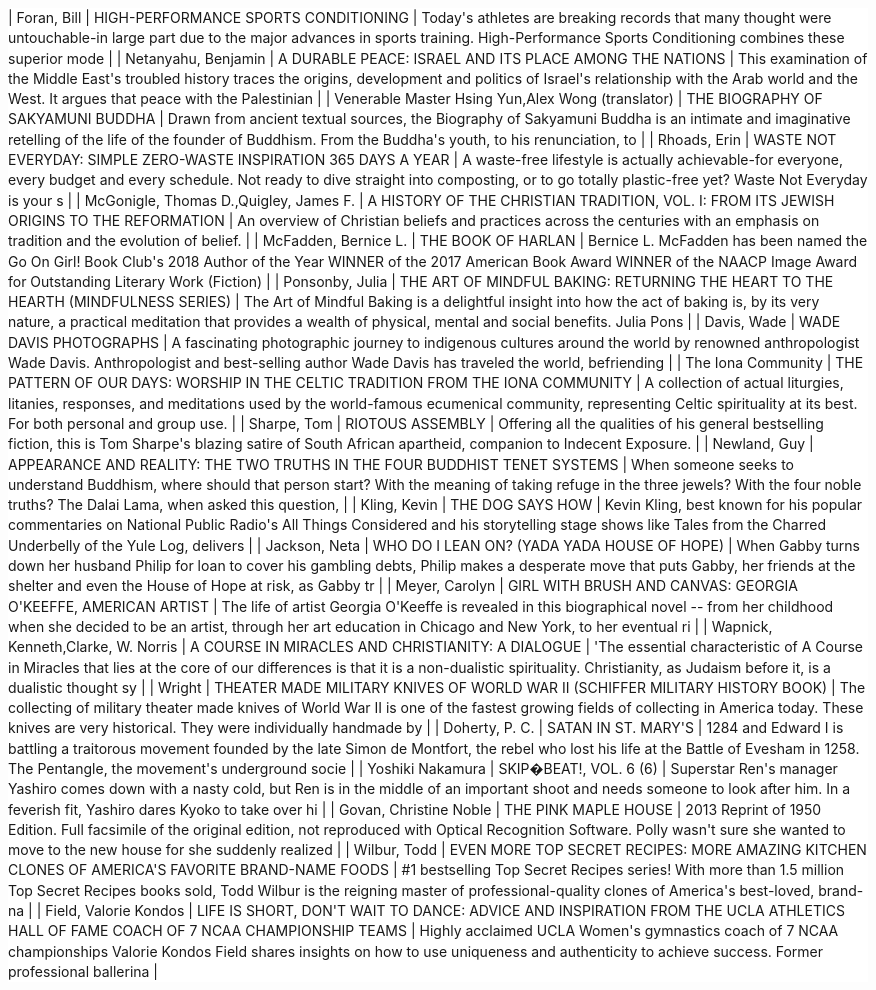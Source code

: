 | Foran, Bill | HIGH-PERFORMANCE SPORTS CONDITIONING |   Today's athletes are breaking records that many thought were untouchable-in large part due to the major advances in sports training. High-Performance Sports Conditioning combines these superior mode |
| Netanyahu, Benjamin | A DURABLE PEACE: ISRAEL AND ITS PLACE AMONG THE NATIONS | This examination of the Middle East's troubled history traces the origins, development and politics of Israel's relationship with the Arab world and the West. It argues that peace with the Palestinian |
| Venerable Master Hsing Yun,Alex Wong (translator) | THE BIOGRAPHY OF SAKYAMUNI BUDDHA | Drawn from ancient textual sources, the Biography of Sakyamuni Buddha is an intimate and imaginative retelling of the life of the founder of Buddhism. From the Buddha's youth, to his renunciation, to  |
| Rhoads, Erin | WASTE NOT EVERYDAY: SIMPLE ZERO-WASTE INSPIRATION 365 DAYS A YEAR | A waste-free lifestyle is actually achievable-for everyone, every budget and every schedule. Not ready to dive straight into composting, or to go totally plastic-free yet? Waste Not Everyday is your s |
| McGonigle, Thomas D.,Quigley, James F. | A HISTORY OF THE CHRISTIAN TRADITION, VOL. I: FROM ITS JEWISH ORIGINS TO THE REFORMATION | An overview of Christian beliefs and practices across the centuries with an emphasis on tradition and the evolution of belief. |
| McFadden, Bernice L. | THE BOOK OF HARLAN |  Bernice L. McFadden has been named the Go On Girl! Book Club's 2018 Author of the Year  WINNER of the 2017 American Book Award  WINNER of the NAACP Image Award for Outstanding Literary Work (Fiction) |
| Ponsonby, Julia | THE ART OF MINDFUL BAKING: RETURNING THE HEART TO THE HEARTH (MINDFULNESS SERIES) |  The Art of Mindful Baking is a delightful insight into how the act of baking is, by its very nature, a practical meditation that provides a wealth of physical, mental and social benefits.  Julia Pons |
| Davis, Wade | WADE DAVIS PHOTOGRAPHS | A fascinating photographic journey to indigenous cultures around the world by renowned anthropologist Wade Davis.  Anthropologist and best-selling author Wade Davis has traveled the world, befriending |
| The Iona Community | THE PATTERN OF OUR DAYS: WORSHIP IN THE CELTIC TRADITION FROM THE IONA COMMUNITY | A collection of actual liturgies, litanies, responses, and meditations used by the world-famous ecumenical community, representing Celtic spirituality at its best. For both personal and group use. |
| Sharpe, Tom | RIOTOUS ASSEMBLY | Offering all the qualities of his general bestselling fiction, this is Tom Sharpe's blazing satire of South African apartheid, companion to Indecent Exposure. |
| Newland, Guy | APPEARANCE AND REALITY: THE TWO TRUTHS IN THE FOUR BUDDHIST TENET SYSTEMS | When someone seeks to understand Buddhism, where should that person start? With the meaning of taking refuge in the three jewels? With the four noble truths? The Dalai Lama, when asked this question,  |
| Kling, Kevin | THE DOG SAYS HOW | Kevin Kling, best known for his popular commentaries on National Public Radio's All Things Considered and his storytelling stage shows like Tales from the Charred Underbelly of the Yule Log, delivers  |
| Jackson, Neta | WHO DO I LEAN ON? (YADA YADA HOUSE OF HOPE) | When Gabby turns down her husband Philip for loan to cover his gambling debts, Philip makes a desperate move that puts Gabby, her friends at the shelter and even the House of Hope at risk, as Gabby tr |
| Meyer, Carolyn | GIRL WITH BRUSH AND CANVAS: GEORGIA O'KEEFFE, AMERICAN ARTIST | The life of artist Georgia O'Keeffe is revealed in this biographical novel -- from her childhood when she decided to be an artist, through her art education in Chicago and New York, to her eventual ri |
| Wapnick, Kenneth,Clarke, W. Norris | A COURSE IN MIRACLES AND CHRISTIANITY: A DIALOGUE | 'The essential characteristic of A Course in Miracles that lies at the core of our differences is that it is a non-dualistic spirituality. Christianity, as Judaism before it, is a dualistic thought sy |
| Wright | THEATER MADE MILITARY KNIVES OF WORLD WAR II (SCHIFFER MILITARY HISTORY BOOK) | The collecting of military theater made knives of World War II is one of the fastest growing fields of collecting in America today. These knives are very historical. They were individually handmade by |
| Doherty, P. C. | SATAN IN ST. MARY'S | 1284 and Edward I is battling a traitorous movement founded by the late Simon de Montfort, the rebel who lost his life at the Battle of Evesham in 1258. The Pentangle, the movement's underground socie |
| Yoshiki Nakamura | SKIP�BEAT!, VOL. 6 (6) | Superstar Ren's manager Yashiro comes down with a nasty cold, but Ren is in the middle of an important shoot and needs someone to look after him. In a feverish fit, Yashiro dares Kyoko to take over hi |
| Govan, Christine Noble | THE PINK MAPLE HOUSE | 2013 Reprint of 1950 Edition. Full facsimile of the original edition, not reproduced with Optical Recognition Software. Polly wasn't sure she wanted to move to the new house for she suddenly realized  |
| Wilbur, Todd | EVEN MORE TOP SECRET RECIPES: MORE AMAZING KITCHEN CLONES OF AMERICA'S FAVORITE BRAND-NAME FOODS | #1 bestselling Top Secret Recipes series!  With more than 1.5 million Top Secret Recipes books sold, Todd Wilbur is the reigning master of professional-quality clones of America's best-loved, brand-na |
| Field, Valorie Kondos | LIFE IS SHORT, DON'T WAIT TO DANCE: ADVICE AND INSPIRATION FROM THE UCLA ATHLETICS HALL OF FAME COACH OF 7 NCAA CHAMPIONSHIP TEAMS | Highly acclaimed UCLA Women's gymnastics coach of 7 NCAA championships Valorie Kondos Field shares insights on how to use uniqueness and authenticity to achieve success. Former professional ballerina  |